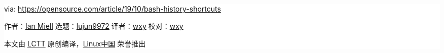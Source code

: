 
via: <https://opensource.com/article/19/10/bash-history-shortcuts>


作者：[Ian Miell](https://opensource.com/users/ianmiell) 选题：[lujun9972](https://github.com/lujun9972) 译者：[wxy](https://github.com/wxy) 校对：[wxy](https://github.com/wxy)


本文由 [LCTT](https://github.com/LCTT/TranslateProject) 原创编译，[Linux中国](https://linux.cn/) 荣誉推出